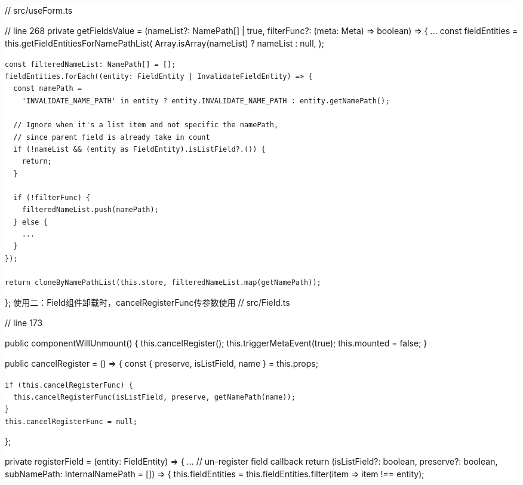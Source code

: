   // src/useForm.ts
  
  // line 268
  private getFieldsValue = (nameList?: NamePath[] | true, filterFunc?: (meta: Meta) => boolean) => {
    ...
    const fieldEntities = this.getFieldEntitiesForNamePathList(
      Array.isArray(nameList) ? nameList : null,
    );

    const filteredNameList: NamePath[] = [];
    fieldEntities.forEach((entity: FieldEntity | InvalidateFieldEntity) => {
      const namePath =
        'INVALIDATE_NAME_PATH' in entity ? entity.INVALIDATE_NAME_PATH : entity.getNamePath();

      // Ignore when it's a list item and not specific the namePath,
      // since parent field is already take in count
      if (!nameList && (entity as FieldEntity).isListField?.()) {
        return;
      }

      if (!filterFunc) {
        filteredNameList.push(namePath);
      } else {
        ...
      }
    });

    return cloneByNamePathList(this.store, filteredNameList.map(getNamePath));
  };
使用二：Field组件卸载时，cancelRegisterFunc传参数使用
  // src/Field.ts
  
  // line 173
    
  public componentWillUnmount() {
    this.cancelRegister();
    this.triggerMetaEvent(true);
    this.mounted = false;
  }

  public cancelRegister = () => {
    const { preserve, isListField, name } = this.props;

    if (this.cancelRegisterFunc) {
      this.cancelRegisterFunc(isListField, preserve, getNamePath(name));
    }
    this.cancelRegisterFunc = null;
  };


private registerField = (entity: FieldEntity) => {
  ...
  // un-register field callback
  return (isListField?: boolean, preserve?: boolean, subNamePath: InternalNamePath = []) => {
    this.fieldEntities = this.fieldEntities.filter(item => item !== entity);

